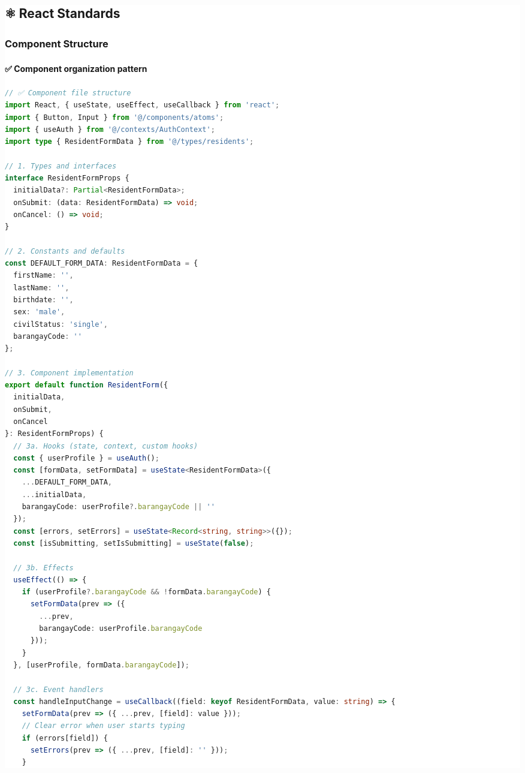 
## ⚛️ React Standards

### **Component Structure**

#### ✅ **Component organization pattern**
```typescript
// ✅ Component file structure
import React, { useState, useEffect, useCallback } from 'react';
import { Button, Input } from '@/components/atoms';
import { useAuth } from '@/contexts/AuthContext';
import type { ResidentFormData } from '@/types/residents';

// 1. Types and interfaces
interface ResidentFormProps {
  initialData?: Partial<ResidentFormData>;
  onSubmit: (data: ResidentFormData) => void;
  onCancel: () => void;
}

// 2. Constants and defaults
const DEFAULT_FORM_DATA: ResidentFormData = {
  firstName: '',
  lastName: '',
  birthdate: '',
  sex: 'male',
  civilStatus: 'single',
  barangayCode: ''
};

// 3. Component implementation
export default function ResidentForm({ 
  initialData, 
  onSubmit, 
  onCancel 
}: ResidentFormProps) {
  // 3a. Hooks (state, context, custom hooks)
  const { userProfile } = useAuth();
  const [formData, setFormData] = useState<ResidentFormData>({
    ...DEFAULT_FORM_DATA,
    ...initialData,
    barangayCode: userProfile?.barangayCode || ''
  });
  const [errors, setErrors] = useState<Record<string, string>>({});
  const [isSubmitting, setIsSubmitting] = useState(false);

  // 3b. Effects
  useEffect(() => {
    if (userProfile?.barangayCode && !formData.barangayCode) {
      setFormData(prev => ({
        ...prev,
        barangayCode: userProfile.barangayCode
      }));
    }
  }, [userProfile, formData.barangayCode]);

  // 3c. Event handlers
  const handleInputChange = useCallback((field: keyof ResidentFormData, value: string) => {
    setFormData(prev => ({ ...prev, [field]: value }));
    // Clear error when user starts typing
    if (errors[field]) {
      setErrors(prev => ({ ...prev, [field]: '' }));
    }
```